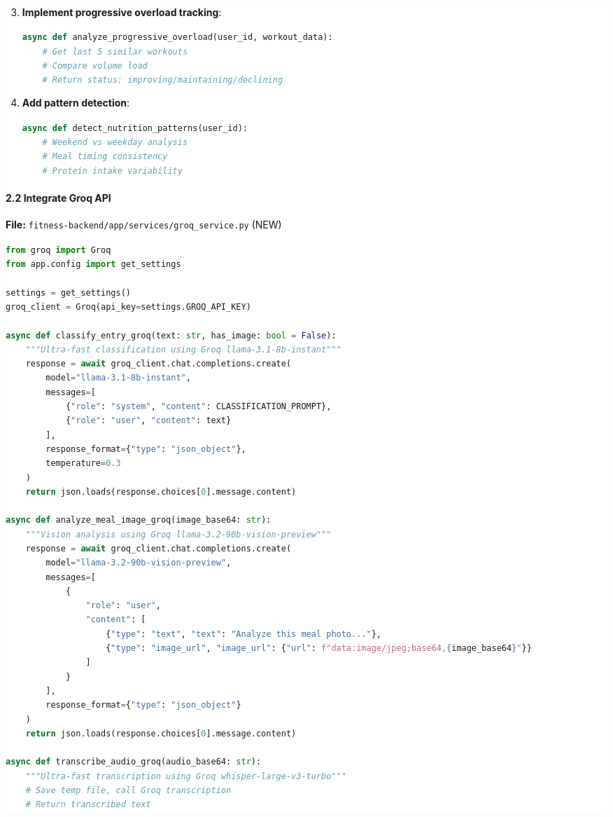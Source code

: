 3. **Implement progressive overload tracking**:
   ```python
   async def analyze_progressive_overload(user_id, workout_data):
       # Get last 5 similar workouts
       # Compare volume load
       # Return status: improving/maintaining/declining
   ```

4. **Add pattern detection**:
   ```python
   async def detect_nutrition_patterns(user_id):
       # Weekend vs weekday analysis
       # Meal timing consistency
       # Protein intake variability
   ```

#### 2.2 Integrate Groq API

**File:** `fitness-backend/app/services/groq_service.py` (NEW)

```python
from groq import Groq
from app.config import get_settings

settings = get_settings()
groq_client = Groq(api_key=settings.GROQ_API_KEY)

async def classify_entry_groq(text: str, has_image: bool = False):
    """Ultra-fast classification using Groq llama-3.1-8b-instant"""
    response = await groq_client.chat.completions.create(
        model="llama-3.1-8b-instant",
        messages=[
            {"role": "system", "content": CLASSIFICATION_PROMPT},
            {"role": "user", "content": text}
        ],
        response_format={"type": "json_object"},
        temperature=0.3
    )
    return json.loads(response.choices[0].message.content)

async def analyze_meal_image_groq(image_base64: str):
    """Vision analysis using Groq llama-3.2-90b-vision-preview"""
    response = await groq_client.chat.completions.create(
        model="llama-3.2-90b-vision-preview",
        messages=[
            {
                "role": "user",
                "content": [
                    {"type": "text", "text": "Analyze this meal photo..."},
                    {"type": "image_url", "image_url": {"url": f"data:image/jpeg;base64,{image_base64}"}}
                ]
            }
        ],
        response_format={"type": "json_object"}
    )
    return json.loads(response.choices[0].message.content)

async def transcribe_audio_groq(audio_base64: str):
    """Ultra-fast transcription using Groq whisper-large-v3-turbo"""
    # Save temp file, call Groq transcription
    # Return transcribed text
```
